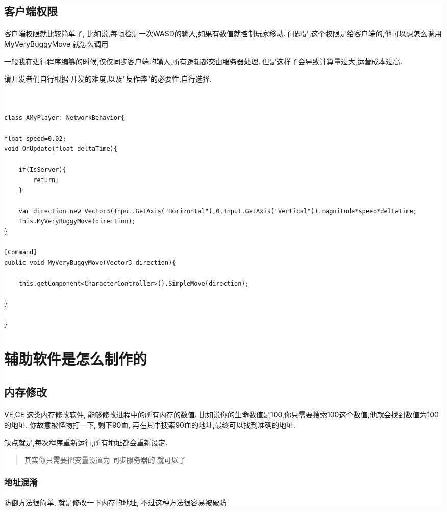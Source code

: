 ## 客户端权限

客户端权限就比较简单了, 比如说,每帧检测一次WASD的输入,如果有数值就控制玩家移动.
问题是,这个权限是给客户端的,他可以想怎么调用 MyVeryBuggyMove 就怎么调用

一般我在进行程序编纂的时候,仅仅同步客户端的输入,所有逻辑都交由服务器处理.
但是这样子会导致计算量过大,运营成本过高.

请开发者们自行根据 开发的难度,以及"反作弊"的必要性,自行选择.

```


class AMyPlayer: NetworkBehavior{

float speed=0.02;
void OnUpdate(float deltaTime){

    if(IsServer){
        return;
    }

    var direction=new Vector3(Input.GetAxis("Horizontal"),0,Input.GetAxis("Vertical")).magnitude*speed*deltaTime;
    this.MyVeryBuggyMove(direction);
}

[Command]
public void MyVeryBuggyMove(Vector3 direction){

    this.getComponent<CharacterController>().SimpleMove(direction);

}

}

```

# 辅助软件是怎么制作的

## 内存修改

VE,CE 这类内存修改软件, 能够修改进程中的所有内存的数值.
比如说你的生命数值是100,你只需要搜索100这个数值,他就会找到数值为100的地址.
你故意被怪物打一下, 剩下90血, 再在其中搜索90血的地址,最终可以找到准确的地址.

缺点就是,每次程序重新运行,所有地址都会重新设定.

> 其实你只需要把变量设置为 同步服务器的 就可以了

### 地址混淆
防御方法很简单, 就是修改一下内存的地址, 不过这种方法很容易被破防

